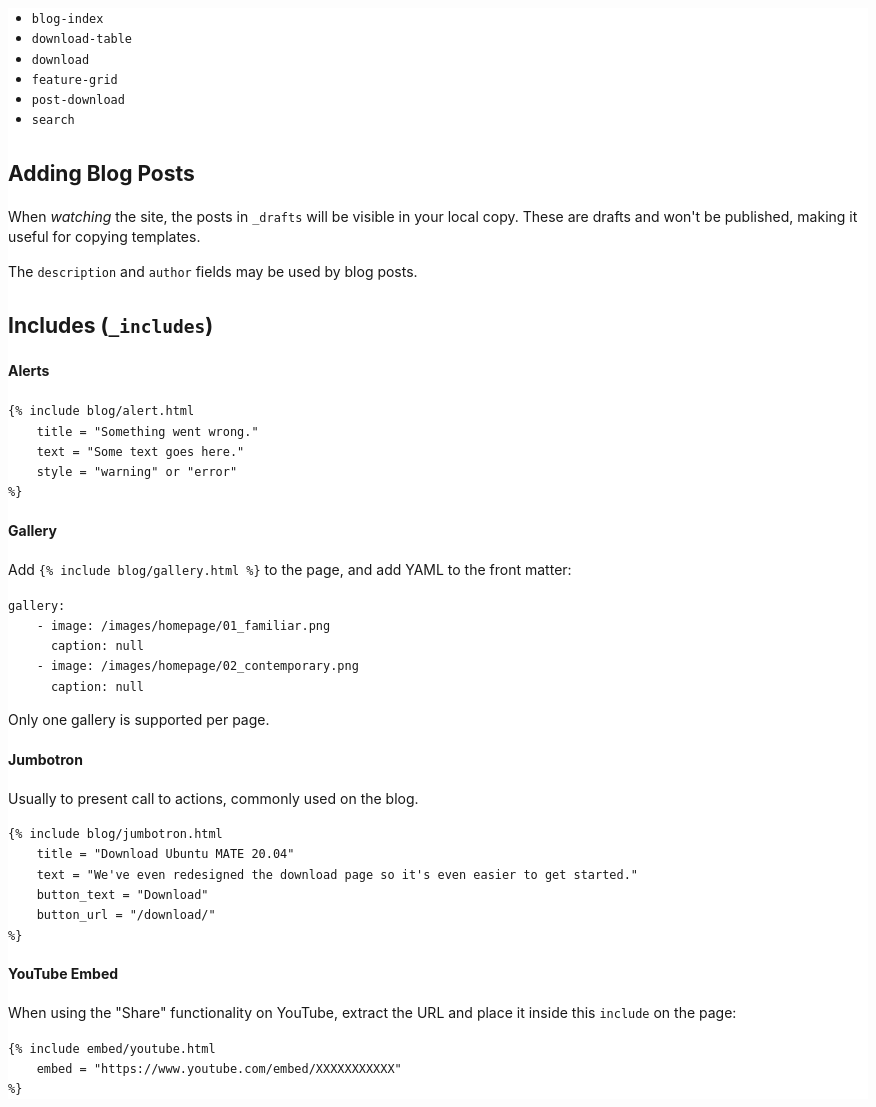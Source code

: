 * `blog-index`
* `download-table`
* `download`
* `feature-grid`
* `post-download`
* `search`

## Adding Blog Posts

When _watching_ the site, the posts in `_drafts` will be visible in your local copy.
These are drafts and won't be published, making it useful for copying templates.

The `description` and `author` fields may be used by blog posts.

## Includes (`_includes`)

#### Alerts
```
{% include blog/alert.html
    title = "Something went wrong."
    text = "Some text goes here."
    style = "warning" or "error"
%}
```

#### Gallery
Add `{% include blog/gallery.html %}` to the page, and add YAML to the front matter:

```
gallery:
    - image: /images/homepage/01_familiar.png
      caption: null
    - image: /images/homepage/02_contemporary.png
      caption: null
```

Only one gallery is supported per page.

#### Jumbotron
Usually to present call to actions, commonly used on the blog.
```
{% include blog/jumbotron.html
    title = "Download Ubuntu MATE 20.04"
    text = "We've even redesigned the download page so it's even easier to get started."
    button_text = "Download"
    button_url = "/download/"
%}

```

#### YouTube Embed
When using the "Share" functionality on YouTube, extract the URL and place it
inside this `include` on the page:
```
{% include embed/youtube.html
    embed = "https://www.youtube.com/embed/XXXXXXXXXXX"
%}
```
